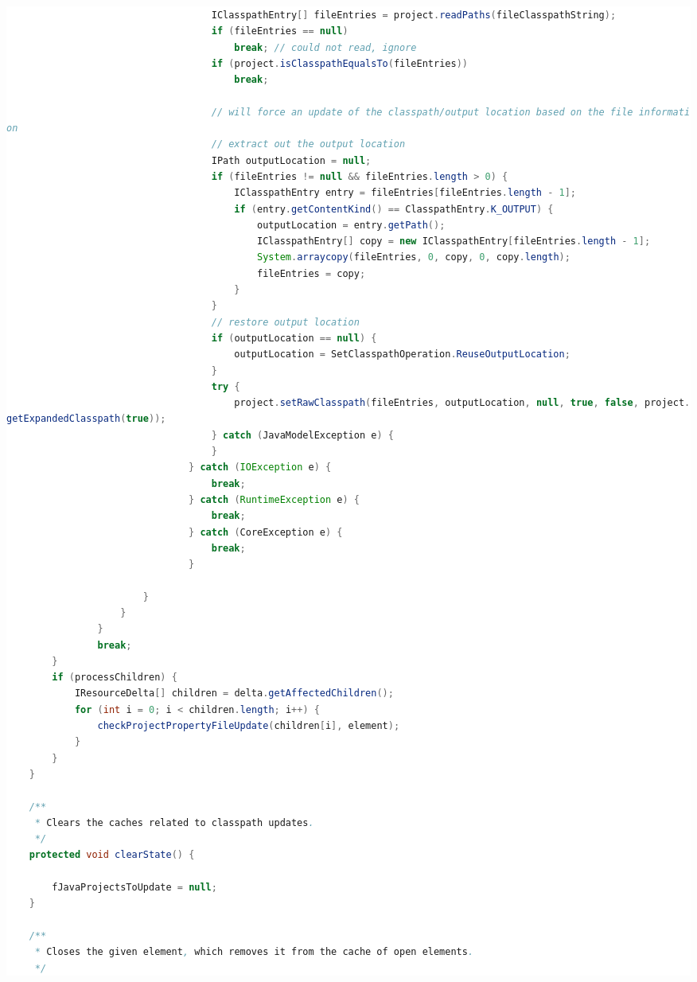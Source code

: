 ```java
									IClasspathEntry[] fileEntries = project.readPaths(fileClasspathString);
									if (fileEntries == null)
										break; // could not read, ignore 
									if (project.isClasspathEqualsTo(fileEntries))
										break;

									// will force an update of the classpath/output location based on the file information
									// extract out the output location
									IPath outputLocation = null;
									if (fileEntries != null && fileEntries.length > 0) {
										IClasspathEntry entry = fileEntries[fileEntries.length - 1];
										if (entry.getContentKind() == ClasspathEntry.K_OUTPUT) {
											outputLocation = entry.getPath();
											IClasspathEntry[] copy = new IClasspathEntry[fileEntries.length - 1];
											System.arraycopy(fileEntries, 0, copy, 0, copy.length);
											fileEntries = copy;
										}
									}
									// restore output location				
									if (outputLocation == null) {
										outputLocation = SetClasspathOperation.ReuseOutputLocation;
									}
									try {
										project.setRawClasspath(fileEntries, outputLocation, null, true, false, project.getExpandedClasspath(true));
									} catch (JavaModelException e) {
									}
								} catch (IOException e) {
									break;
								} catch (RuntimeException e) {
									break;
								} catch (CoreException e) {
									break;
								}

						}
					}
				}
				break;
		}
		if (processChildren) {
			IResourceDelta[] children = delta.getAffectedChildren();
			for (int i = 0; i < children.length; i++) {
				checkProjectPropertyFileUpdate(children[i], element);
			}
		}
	}

	/**
	 * Clears the caches related to classpath updates.
	 */
	protected void clearState() {

		fJavaProjectsToUpdate = null;
	}

	/**
	 * Closes the given element, which removes it from the cache of open elements.
	 */
```